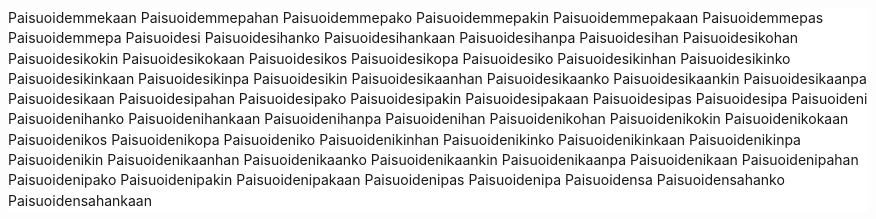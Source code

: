 Paisuoidemmekaan
Paisuoidemmepahan
Paisuoidemmepako
Paisuoidemmepakin
Paisuoidemmepakaan
Paisuoidemmepas
Paisuoidemmepa
Paisuoidesi
Paisuoidesihanko
Paisuoidesihankaan
Paisuoidesihanpa
Paisuoidesihan
Paisuoidesikohan
Paisuoidesikokin
Paisuoidesikokaan
Paisuoidesikos
Paisuoidesikopa
Paisuoidesiko
Paisuoidesikinhan
Paisuoidesikinko
Paisuoidesikinkaan
Paisuoidesikinpa
Paisuoidesikin
Paisuoidesikaanhan
Paisuoidesikaanko
Paisuoidesikaankin
Paisuoidesikaanpa
Paisuoidesikaan
Paisuoidesipahan
Paisuoidesipako
Paisuoidesipakin
Paisuoidesipakaan
Paisuoidesipas
Paisuoidesipa
Paisuoideni
Paisuoidenihanko
Paisuoidenihankaan
Paisuoidenihanpa
Paisuoidenihan
Paisuoidenikohan
Paisuoidenikokin
Paisuoidenikokaan
Paisuoidenikos
Paisuoidenikopa
Paisuoideniko
Paisuoidenikinhan
Paisuoidenikinko
Paisuoidenikinkaan
Paisuoidenikinpa
Paisuoidenikin
Paisuoidenikaanhan
Paisuoidenikaanko
Paisuoidenikaankin
Paisuoidenikaanpa
Paisuoidenikaan
Paisuoidenipahan
Paisuoidenipako
Paisuoidenipakin
Paisuoidenipakaan
Paisuoidenipas
Paisuoidenipa
Paisuoidensa
Paisuoidensahanko
Paisuoidensahankaan